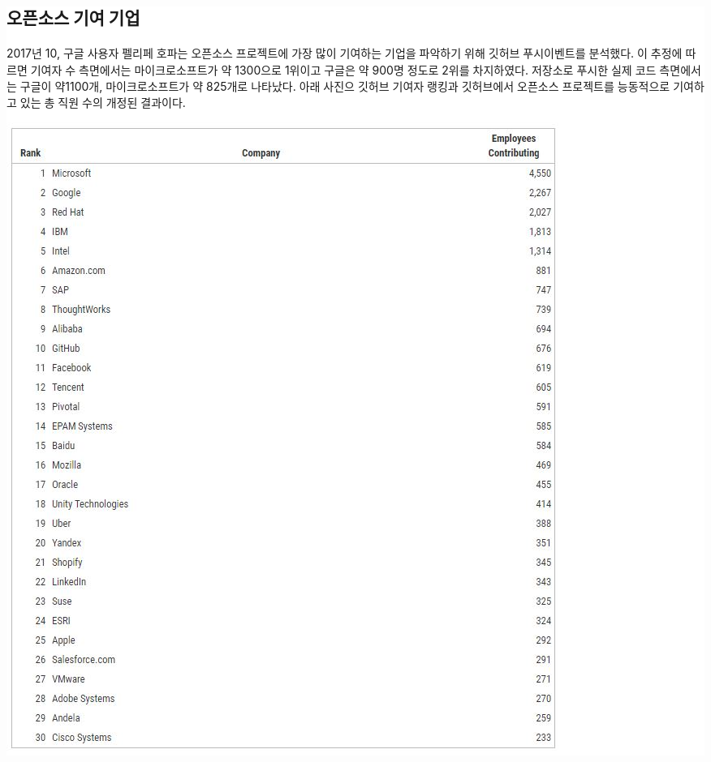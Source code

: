 ## 

## 오픈소스 기여 기업

2017년 10, 구글 사용자 펠리페 호파는 오픈소스 프로젝트에 가장 많이 기여하는 기업을 파악하기 위해 깃허브 푸시이벤트를 분석했다. 이 추정에 따르면 기여자 수 측면에서는 마이크로소프트가 약 1300으로 1위이고 구글은 약 900명 정도로 2위를 차지하였다. 저장소로 푸시한 실제 코드 측면에서는 구글이 약1100개, 마이크로소프트가 약 825개로 나타났다. 아래 사진으 깃허브 기여자 랭킹과 깃허브에서 오픈소스 프로젝트를 능동적으로 기여하고 있는 총 직원 수의 개정된 결과이다.

![](/assets/opsourcecompany.jpg)

## 

## 
